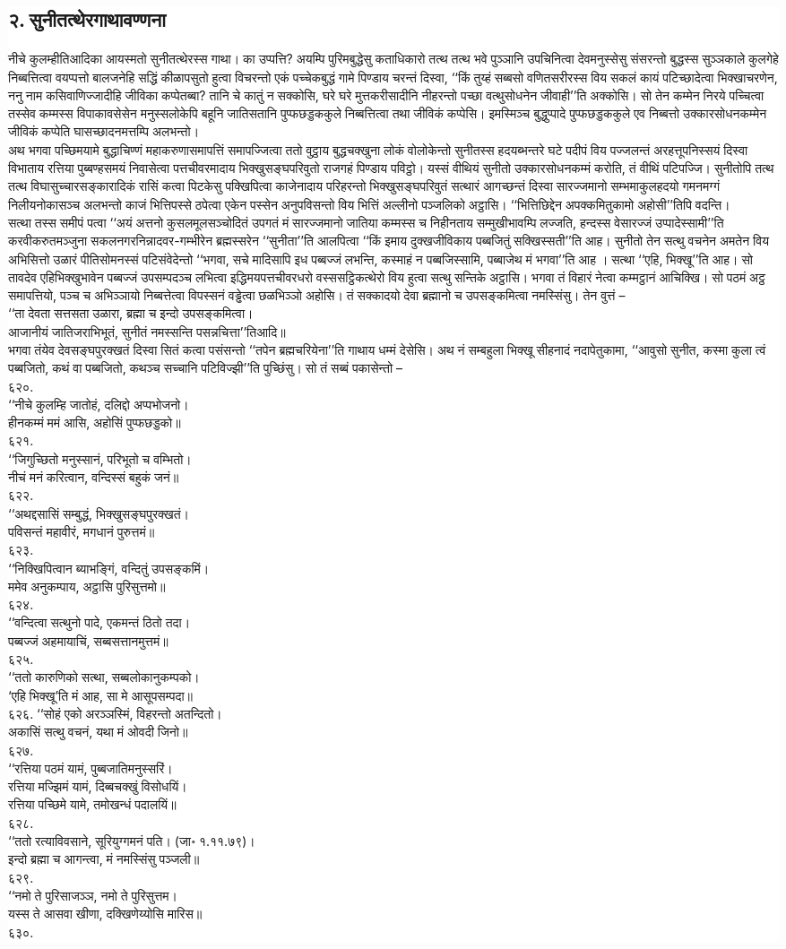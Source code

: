 
## २. सुनीतत्थेरगाथावण्णना

नीचे कुलम्हीतिआदिका आयस्मतो सुनीतत्थेरस्स गाथा। का उप्पत्ति? अयम्पि पुरिमबुद्धेसु कताधिकारो तत्थ तत्थ भवे पुञ्ञानि उपचिनित्वा देवमनुस्सेसु संसरन्तो बुद्धस्स सुञ्ञकाले कुलगेहे निब्बत्तित्वा वयप्पत्तो बालजनेहि सद्धिं कीळापसुतो हुत्वा विचरन्तो एकं पच्चेकबुद्धं गामे पिण्डाय चरन्तं दिस्वा, ‘‘किं तुय्हं सब्बसो वणितसरीरस्स विय सकलं कायं पटिच्छादेत्वा भिक्खाचरणेन, ननु नाम कसिवाणिज्जादीहि जीविका कप्पेतब्बा? तानि चे कातुं न सक्कोसि, घरे घरे मुत्तकरीसादीनि नीहरन्तो पच्छा वत्थुसोधनेन जीवाही’’ति अक्कोसि। सो तेन कम्मेन निरये पच्चित्वा तस्सेव कम्मस्स विपाकावसेसेन मनुस्सलोकेपि बहूनि जातिसतानि पुप्फछड्डककुले निब्बत्तित्वा तथा जीविकं कप्पेसि। इमस्मिञ्च बुद्धुप्पादे पुप्फछड्डककुले एव निब्बत्तो उक्कारसोधनकम्मेन जीविकं कप्पेति घासच्छादनमत्तम्पि अलभन्तो।  
अथ भगवा पच्छिमयामे बुद्धाचिण्णं महाकरुणासमापत्तिं समापज्जित्वा ततो वुट्ठाय बुद्धचक्खुना लोकं वोलोकेन्तो सुनीतस्स हदयब्भन्तरे घटे पदीपं विय पज्जलन्तं अरहत्तूपनिस्सयं दिस्वा विभाताय रत्तिया पुब्बण्हसमयं निवासेत्वा पत्तचीवरमादाय भिक्खुसङ्घपरिवुतो राजगहं पिण्डाय पविट्ठो। यस्सं वीथियं सुनीतो उक्कारसोधनकम्मं करोति, तं वीथिं पटिपज्जि। सुनीतोपि तत्थ तत्थ विघासुच्चारसङ्कारादिकं रासिं कत्वा पिटकेसु पक्खिपित्वा काजेनादाय परिहरन्तो भिक्खुसङ्घपरिवुतं सत्थारं आगच्छन्तं दिस्वा सारज्जमानो सम्भमाकुलहदयो गमनमग्गं निलीयनोकासञ्च अलभन्तो काजं भित्तिपस्से ठपेत्वा एकेन पस्सेन अनुपविसन्तो विय भित्तिं अल्लीनो पञ्जलिको अट्ठासि। ‘‘भित्तिछिद्देन अपक्कमितुकामो अहोसी’’तिपि वदन्ति।  
सत्था तस्स समीपं पत्वा ‘‘अयं अत्तनो कुसलमूलसञ्चोदितं उपगतं मं सारज्जमानो जातिया कम्मस्स च निहीनताय सम्मुखीभावम्पि लज्जति, हन्दस्स वेसारज्जं उप्पादेस्सामी’’ति करवीकरुतमञ्जुना सकलनगरनिन्नादवर-गम्भीरेन ब्रह्मस्सरेन ‘‘सुनीता’’ति आलपित्वा ‘‘किं इमाय दुक्खजीविकाय पब्बजितुं सक्खिस्सती’’ति आह। सुनीतो तेन सत्थु वचनेन अमतेन विय अभिसित्तो उळारं पीतिसोमनस्सं पटिसंवेदेन्तो ‘‘भगवा, सचे मादिसापि इध पब्बज्जं लभन्ति, कस्माहं न पब्बजिस्सामि, पब्बाजेथ मं भगवा’’ति आह । सत्था ‘‘एहि, भिक्खू’’ति आह। सो तावदेव एहिभिक्खुभावेन पब्बज्जं उपसम्पदञ्च लभित्वा इद्धिमयपत्तचीवरधरो वस्ससट्ठिकत्थेरो विय हुत्वा सत्थु सन्तिके अट्ठासि। भगवा तं विहारं नेत्वा कम्मट्ठानं आचिक्खि। सो पठमं अट्ठ समापत्तियो, पञ्च च अभिञ्ञायो निब्बत्तेत्वा विपस्सनं वड्ढेत्वा छळभिञ्ञो अहोसि। तं सक्कादयो देवा ब्रह्मानो च उपसङ्कमित्वा नमस्सिंसु। तेन वुत्तं –  
‘‘ता देवता सत्तसता उळारा, ब्रह्मा च इन्दो उपसङ्कमित्वा।  
आजानीयं जातिजराभिभूतं, सुनीतं नमस्सन्ति पसन्नचित्ता’’तिआदि॥  
भगवा तंयेव देवसङ्घपुरक्खतं दिस्वा सितं कत्वा पसंसन्तो ‘‘तपेन ब्रह्मचरियेना’’ति गाथाय धम्मं देसेसि। अथ नं सम्बहुला भिक्खू सीहनादं नदापेतुकामा, ‘‘आवुसो सुनीत, कस्मा कुला त्वं पब्बजितो, कथं वा पब्बजितो, कथञ्च सच्चानि पटिविज्झी’’ति पुच्छिंसु। सो तं सब्बं पकासेन्तो –  
६२०.  
‘‘नीचे कुलम्हि जातोहं, दलिद्दो अप्पभोजनो।  
हीनकम्मं ममं आसि, अहोसिं पुप्फछड्डको॥  
६२१.  
‘‘जिगुच्छितो मनुस्सानं, परिभूतो च वम्भितो।  
नीचं मनं करित्वान, वन्दिस्सं बहुकं जनं॥  
६२२.  
‘‘अथद्दसासिं सम्बुद्धं, भिक्खुसङ्घपुरक्खतं।  
पविसन्तं महावीरं, मगधानं पुरुत्तमं॥  
६२३.  
‘‘निक्खिपित्वान ब्याभङ्गिं, वन्दितुं उपसङ्कमिं।  
ममेव अनुकम्पाय, अट्ठासि पुरिसुत्तमो॥  
६२४.  
‘‘वन्दित्वा सत्थुनो पादे, एकमन्तं ठितो तदा।  
पब्बज्जं अहमायाचिं, सब्बसत्तानमुत्तमं॥  
६२५.  
‘‘ततो कारुणिको सत्था, सब्बलोकानुकम्पको।  
‘एहि भिक्खू’ति मं आह, सा मे आसूपसम्पदा॥  
६२६. ‘‘सोहं एको अरञ्ञस्मिं, विहरन्तो अतन्दितो।  
अकासिं सत्थु वचनं, यथा मं ओवदी जिनो॥  
६२७.  
‘‘रत्तिया पठमं यामं, पुब्बजातिमनुस्सरिं।  
रत्तिया मज्झिमं यामं, दिब्बचक्खुं विसोधयिं।  
रत्तिया पच्छिमे यामे, तमोखन्धं पदालयिं॥  
६२८.  
‘‘ततो रत्याविवसाने, सूरियुग्गमनं पति। (जा॰ १.११.७९)।  
इन्दो ब्रह्मा च आगन्त्वा, मं नमस्सिंसु पञ्जली॥  
६२९.  
‘‘नमो ते पुरिसाजञ्ञ, नमो ते पुरिसुत्तम।  
यस्स ते आसवा खीणा, दक्खिणेय्योसि मारिस॥  
६३०.  